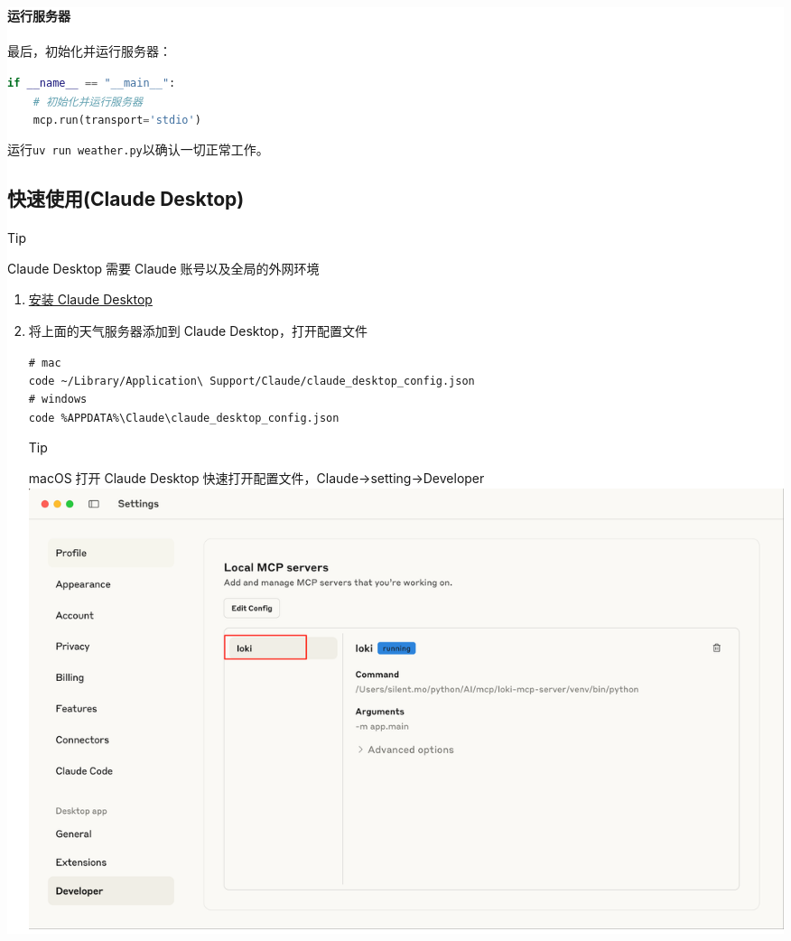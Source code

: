 #### 运行服务器 

最后，初始化并运行服务器：

```python
if __name__ == "__main__":
    # 初始化并运行服务器
    mcp.run(transport='stdio')
```

运行`uv run weather.py`以确认一切正常工作。

## 快速使用(Claude Desktop)

> [!TIP]
>
> Claude Desktop 需要 Claude 账号以及全局的外网环境

1. [安装 Claude Desktop](https://claude.ai/download)

2. 将上面的天气服务器添加到 Claude Desktop，打开配置文件
   ```shell
   # mac
   code ~/Library/Application\ Support/Claude/claude_desktop_config.json
   # windows
   code %APPDATA%\Claude\claude_desktop_config.json
   ```

   > [!TIP]
   >
   > macOS 打开 Claude Desktop 快速打开配置文件，Claude->setting->Developer
   > ![edit-claude-desktop](../images/edit-claude-desktop.png)

